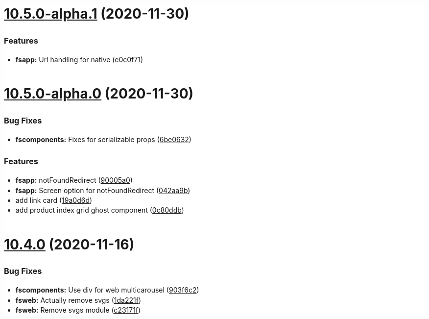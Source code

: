 



# [10.5.0-alpha.1](https://github.com/brandingbrand/flagship/compare/v10.5.0-alpha.0...v10.5.0-alpha.1) (2020-11-30)


### Features

* **fsapp:** Url handling for native ([e0c0f71](https://github.com/brandingbrand/flagship/commit/e0c0f71736e75fed04d1f3382854db017605e434))





# [10.5.0-alpha.0](https://github.com/brandingbrand/flagship/compare/v10.4.0...v10.5.0-alpha.0) (2020-11-30)


### Bug Fixes

* **fscomponents:** Fixes for serializable props ([6be0632](https://github.com/brandingbrand/flagship/commit/6be06322a03360f3ee3c5a26c0a32cc46711d01c))


### Features

* **fsapp:** notFoundRedirect ([90005a0](https://github.com/brandingbrand/flagship/commit/90005a0d141a34cf9e227ef0b48eb4939bbd1bab))
* **fsapp:** Screen option for notFoundRedirect ([042aa9b](https://github.com/brandingbrand/flagship/commit/042aa9b49601fac0c9bad2544923549ecc672a3a))
* add link card ([19a0d6d](https://github.com/brandingbrand/flagship/commit/19a0d6d271d217edcc779787184eb47861dcbdc5))
* add product index grid ghost component ([0c80ddb](https://github.com/brandingbrand/flagship/commit/0c80ddb7855e8eacb1b25a276a1820a8f95b9d98))





# [10.4.0](https://github.com/brandingbrand/flagship/compare/v10.3.0...v10.4.0) (2020-11-16)


### Bug Fixes

* **fscomponents:** Use div for web multicarousel ([903f6c2](https://github.com/brandingbrand/flagship/commit/903f6c257be8a40578402e97d54386b81d8e4cc6))
* **fsweb:** Actually remove svgs ([1da221f](https://github.com/brandingbrand/flagship/commit/1da221f81735c634cc1afb11b4a6d650f098c1fd))
* **fsweb:** Remove svgs module ([c23171f](https://github.com/brandingbrand/flagship/commit/c23171fdb4dc00a11c09b37235187d59280a7ff3))

